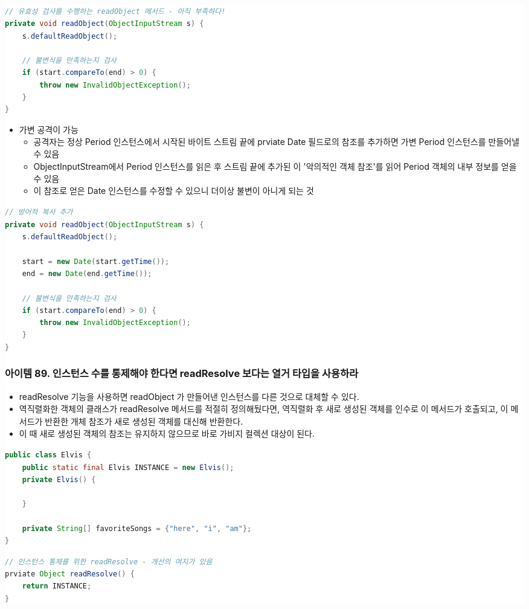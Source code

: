 ```java
// 유효성 검사를 수행하는 readObject 메서드 - 아직 부족하다!
private void readObject(ObjectInputStream s) {
    s.defaultReadObject();

    // 불변식을 만족하는지 검사
    if (start.compareTo(end) > 0) {
        throw new InvalidObjectException();
    }
}
```

- 가변 공격이 가능
  - 공격자는 정상 Period 인스턴스에서 시작된 바이트 스트림 끝에 prviate Date 필드로의 참조를 추가하면 가변 Period 인스턴스를 만들어낼 수 있음
  - ObjectInputStream에서 Period 인스턴스를 읽은 후 스트림 끝에 추가된 이 '악의적인 객체 참조'를 읽어 Period 객체의 내부 정보를 얻을 수 있음
  - 이 참조로 얻은 Date 인스턴스를 수정할 수 있으니 더이상 불변이 아니게 되는 것

```java
// 방어적 복사 추가
private void readObject(ObjectInputStream s) {
    s.defaultReadObject();

    start = new Date(start.getTime());
    end = new Date(end.getTime());

    // 불변식을 만족하는지 검사
    if (start.compareTo(end) > 0) {
        throw new InvalidObjectException();
    }
}
```


### 아이템 89. 인스턴스 수를 통제해야 한다면 readResolve 보다는 열거 타입을 사용하라

- readResolve 기능을 사용하면 readObject 가 만들어낸 인스턴스를 다른 것으로 대체할 수 있다.
- 역직렬화한 객체의 클래스가 readResolve 메서드를 적절히 정의해뒀다면, 역직렬화  후 새로 생성된 객체를 인수로 이 메서드가 호출되고, 이 메서드가 반환한 개체 참조가 새로 생성된 객체를 대신해 반환한다.
- 이 때 새로 생성된 객체의 참조는 유지하지 않으므로 바로 가비지 컬렉션 대상이 된다.

```java
public class Elvis {
    public static final Elvis INSTANCE = new Elvis();
    private Elvis() {

    }
    
    private String[] favoriteSongs = {"here", "i", "am"};
}
```

```java
// 인스턴스 통제를 위한 readResolve - 개선의 여지가 있음
prviate Object readResolve() {
    return INSTANCE;
}
```

